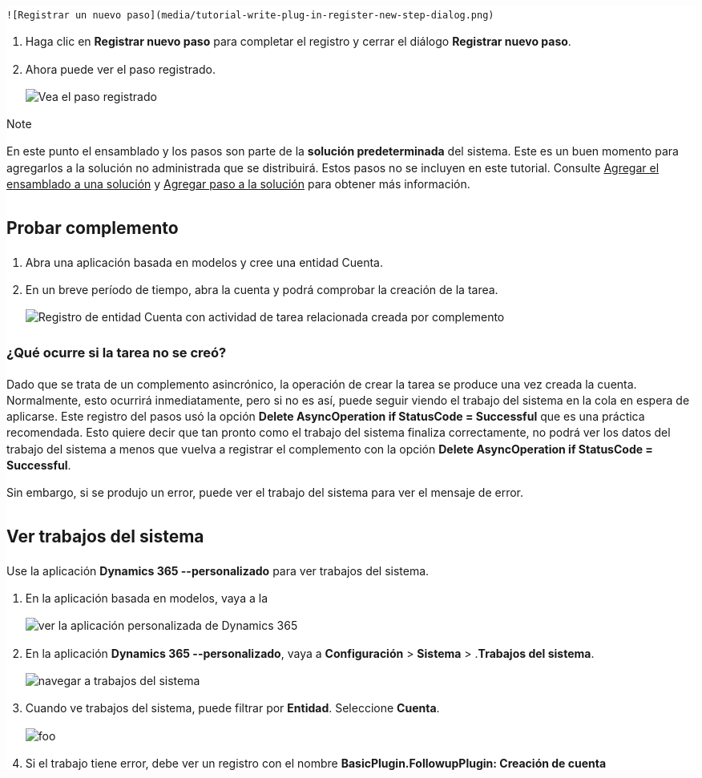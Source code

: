     ![Registrar un nuevo paso](media/tutorial-write-plug-in-register-new-step-dialog.png)

1. Haga clic en **Registrar nuevo paso** para completar el registro y cerrar el diálogo **Registrar nuevo paso**.
1. Ahora puede ver el paso registrado.

    ![Vea el paso registrado](media/tutorial-write-plug-in-view-registered-step.png)

> [!NOTE]
> En este punto el ensamblado y los pasos son parte de la **solución predeterminada** del sistema. Este es un buen momento para agregarlos a la solución no administrada que se distribuirá. Estos pasos no se incluyen en este tutorial. Consulte [Agregar el ensamblado a una solución](register-plug-in.md#add-your-assembly-to-a-solution) y [Agregar paso a la solución](register-plug-in.md#add-step-to-solution) para obtener más información.

## <a name="test-plug-in"></a>Probar complemento

1. Abra una aplicación basada en modelos y cree una entidad Cuenta.
1. En un breve período de tiempo, abra la cuenta y podrá comprobar la creación de la tarea.

    ![Registro de entidad Cuenta con actividad de tarea relacionada creada por complemento](media/tutorial-write-plug-in-test-plugin-in-model-app.png)

### <a name="what-if-the-task-wasnt-created"></a>¿Qué ocurre si la tarea no se creó?

Dado que se trata de un complemento asincrónico, la operación de crear la tarea se produce una vez creada la cuenta. Normalmente, esto ocurrirá inmediatamente, pero si no es así, puede seguir viendo el trabajo del sistema en la cola en espera de aplicarse. Este registro del pasos usó la opción **Delete AsyncOperation if StatusCode = Successful** que es una práctica recomendada. Esto quiere decir que tan pronto como el trabajo del sistema finaliza correctamente, no podrá ver los datos del trabajo del sistema a menos que vuelva a registrar el complemento con la opción **Delete AsyncOperation if StatusCode = Successful**.

Sin embargo, si se produjo un error, puede ver el trabajo del sistema para ver el mensaje de error.

## <a name="view-system-jobs"></a>Ver trabajos del sistema

Use la aplicación **Dynamics 365 --personalizado** para ver trabajos del sistema.

1. En la aplicación basada en modelos, vaya a la 

    ![ver la aplicación personalizada de Dynamics 365](media/dynamics-365-custom-app.png)

1. En la aplicación **Dynamics 365 --personalizado**, vaya a **Configuración** > **Sistema** > .**Trabajos del sistema**.

    ![navegar a trabajos del sistema](media/navigate-system-jobs.png)

1. Cuando ve trabajos del sistema, puede filtrar por **Entidad**. Seleccione **Cuenta**.

    ![foo](media/system-jobs-filter-entity-account.png)

1. Si el trabajo tiene error, debe ver un registro con el nombre **BasicPlugin.FollowupPlugin: Creación de cuenta**

